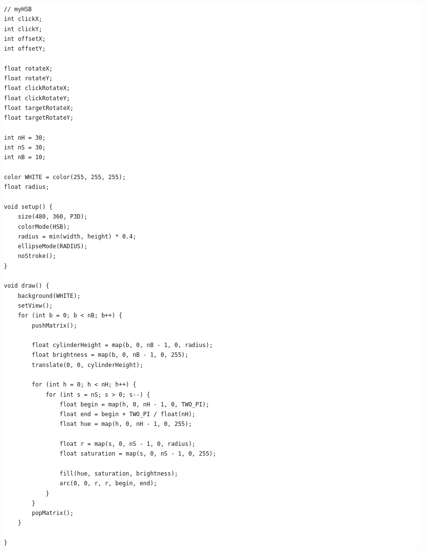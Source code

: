 	// myHSB
	int clickX;
	int clickY;
	int offsetX;
	int offsetY;

	float rotateX;
	float rotateY;
	float clickRotateX;
	float clickRotateY;
	float targetRotateX;
	float targetRotateY;

	int nH = 30;
	int nS = 30;
	int nB = 10;

	color WHITE = color(255, 255, 255);
	float radius;
	
	void setup() {
		size(480, 360, P3D);
		colorMode(HSB);
		radius = min(width, height) * 0.4;
		ellipseMode(RADIUS);
		noStroke();
	}

	void draw() {
		background(WHITE);
		setView();
		for (int b = 0; b < nB; b++) {
			pushMatrix();
			
			float cylinderHeight = map(b, 0, nB - 1, 0, radius);
			float brightness = map(b, 0, nB - 1, 0, 255);
			translate(0, 0, cylinderHeight);
			
			for (int h = 0; h < nH; h++) {
				for (int s = nS; s > 0; s--) {
					float begin = map(h, 0, nH - 1, 0, TWO_PI);
					float end = begin + TWO_PI / float(nH);
					float hue = map(h, 0, nH - 1, 0, 255);

					float r = map(s, 0, nS - 1, 0, radius);
					float saturation = map(s, 0, nS - 1, 0, 255);			
					
					fill(hue, saturation, brightness);
					arc(0, 0, r, r, begin, end);
				}
			}
			popMatrix();
		}

	}
